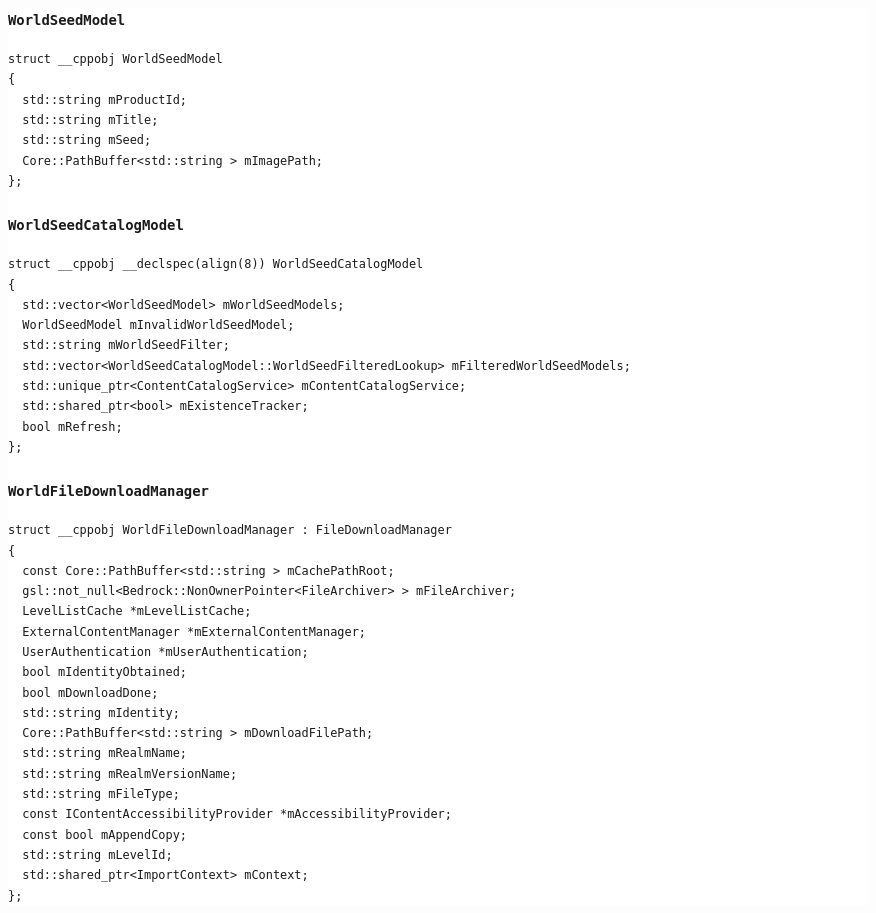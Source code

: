### `WorldSeedModel`
```
struct __cppobj WorldSeedModel
{
  std::string mProductId;
  std::string mTitle;
  std::string mSeed;
  Core::PathBuffer<std::string > mImagePath;
};

```

### `WorldSeedCatalogModel`
```
struct __cppobj __declspec(align(8)) WorldSeedCatalogModel
{
  std::vector<WorldSeedModel> mWorldSeedModels;
  WorldSeedModel mInvalidWorldSeedModel;
  std::string mWorldSeedFilter;
  std::vector<WorldSeedCatalogModel::WorldSeedFilteredLookup> mFilteredWorldSeedModels;
  std::unique_ptr<ContentCatalogService> mContentCatalogService;
  std::shared_ptr<bool> mExistenceTracker;
  bool mRefresh;
};

```

### `WorldFileDownloadManager`
```
struct __cppobj WorldFileDownloadManager : FileDownloadManager
{
  const Core::PathBuffer<std::string > mCachePathRoot;
  gsl::not_null<Bedrock::NonOwnerPointer<FileArchiver> > mFileArchiver;
  LevelListCache *mLevelListCache;
  ExternalContentManager *mExternalContentManager;
  UserAuthentication *mUserAuthentication;
  bool mIdentityObtained;
  bool mDownloadDone;
  std::string mIdentity;
  Core::PathBuffer<std::string > mDownloadFilePath;
  std::string mRealmName;
  std::string mRealmVersionName;
  std::string mFileType;
  const IContentAccessibilityProvider *mAccessibilityProvider;
  const bool mAppendCopy;
  std::string mLevelId;
  std::shared_ptr<ImportContext> mContext;
};

```
